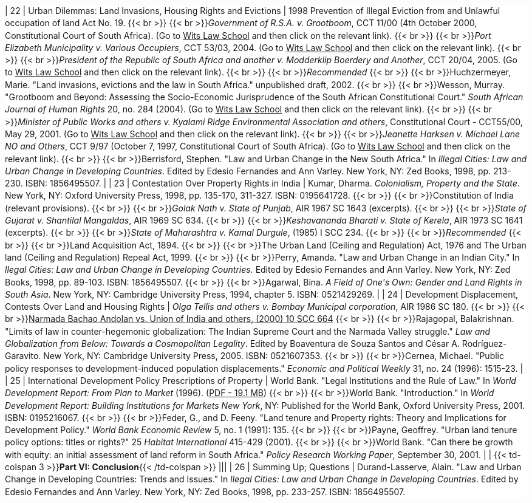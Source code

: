 | 22 | Urban Dilemmas: Land Invasions, Housing Rights and Evictions | 1998 Prevention of Illegal Eviction from and Unlawful occupation of land Act No. 19.  {{< br >}}  {{< br >}}_Government of R.S.A. v. Grootboom_, CCT 11/00 (4th October 2000, Constitutional Court of South Africa). (Go to [Wits Law School](http://www.law.wits.ac.za/) and then click on the relevant link).  {{< br >}}  {{< br >}}_Port Elizabeth Municipality v. Various Occupiers_, CCT 53/03, 2004. (Go to [Wits Law School](http://www.law.wits.ac.za/) and then click on the relevant link).  {{< br >}}  {{< br >}}_President of the Republic of South Africa and another v. Modderklip Boerdery and Another_, CCT 20/04, 2005. (Go to [Wits Law School](http://www.law.wits.ac.za/) and then click on the relevant link).  {{< br >}}  {{< br >}}_Recommended_  {{< br >}}  {{< br >}}Huchzermeyer, Marie. "Land invasions, evictions and the law in South Africa." unpublished draft, 2002.  {{< br >}}  {{< br >}}Wesson, Murray. "Grootboom and Beyond: Assessing the Socio-Economic Jurisprudence of the South African Constitutional Court." _South African Journal of Human Rights_ 20, no. 284 (2004). (Go to [Wits Law School](http://www.law.wits.ac.za/) and then click on the relevant link).  {{< br >}}  {{< br >}}_Minister of Public Works and others v. Kyalami Ridge Environmental Association and others_, Constitutional Court - CCT55/00, May 29, 2001. (Go to [Wits Law School](http://www.law.wits.ac.za/) and then click on the relevant link).  {{< br >}}  {{< br >}}_Jeanette Harksen v. Michael Lane NO and Others_, CCT 9/97 (October 7, 1997, Constitutional Court of South Africa). (Go to [Wits Law School](http://www.law.wits.ac.za/) and then click on the relevant link).  {{< br >}}  {{< br >}}Berrisford, Stephen. "Law and Urban Change in the New South Africa." In _Illegal Cities: Law and Urban Change in Developing Countries_. Edited by Edesio Fernandes and Ann Varley. New York, NY: Zed Books, 1998, pp. 213-230. ISBN: 1856495507. |
| 23 | Contestation Over Property Rights in India | Kumar, Dharma. _Colonialism, Property and the State_. New York, NY: Oxford University Press, 1998, pp. 135-170, 311-327. ISBN: 0195641728.  {{< br >}}  {{< br >}}Constitution of India (relevant provisions).  {{< br >}}  {{< br >}}_Golak Nath v. State of Punjab_, AIR 1967 SC 1643 (excerpts).  {{< br >}}  {{< br >}}_State of Gujarat v. Shantilal Mangaldas_, AIR 1969 SC 634.  {{< br >}}  {{< br >}}_Keshavananda Bharati v. State of Kerela_, AIR 1973 SC 1641 (excerpts).  {{< br >}}  {{< br >}}_State of Maharashtra v. Kamal Durgule_, (1985) I SCC 234.  {{< br >}}  {{< br >}}_Recommended_  {{< br >}}  {{< br >}}Land Acquisition Act, 1894.  {{< br >}}  {{< br >}}The Urban Land (Ceiling and Regulation) Act, 1976 and The Urban land (Ceiling and Regulation) Repeal Act, 1999.  {{< br >}}  {{< br >}}Perry, Amanda. "Law and Urban Change in an Indian City." In _llegal Cities: Law and Urban Change in Developing Countries._ Edited by Edesio Fernandes and Ann Varley. New York, NY: Zed Books, 1998, pp. 89-103. ISBN: 1856495507.  {{< br >}}  {{< br >}}Agarwal, Bina. _A Field of One's Own: Gender and Land Rights in South Asia_. New York, NY: Cambridge University Press, 1994, chapter 5. ISBN: 0521429269. |
| 24 | Development Displacement, Contests Over Land and Housing Rights | _Olga Tellis and others v. Bombay Municipal corporation_, AIR 1986 SC 180.  {{< br >}}  {{< br >}}[Narmada Bachao Andolan vs. Union of India and others, (2000) 10 SCC 664](https://indiankanoon.org/doc/1938608/?__cf_chl_jschl_tk__=ac12378ad4f471abd33833729a343ad109e0ed67-1612377511-0-ATFyR-1fO6dkL1ei-7JW8l2hRkx6hpRkzVvnz_03VKFNOKZyM1g_9CWocBEHcAWI4mLuufJfZgRMWAbSMeZ6C_GMbSZYPQNzn_M7Ci-bYWAnxLBwU0wOXvuKzanSMSzWn-i7fyisJHmi3eohvm8QX47mw00Pa2ebI22c8TvUZb_vRZ-XmLugS1slrWBekLZ_5NE6Fka8FFKpXAy28haHj5xtq6_Q5N5PZ6O-q_j1yewTq81QQEINW3TSHJU4riewPkDjakDJI7Y2Fio35DOib5I9DKGZVE3fSQVwJ1xAly3S9-EeIi5a4Pwnm958-AgaLdFggpgHtBQ2Etu01cfmW8vf17E9x4CNJdBgzVwCSWwXPRSz4cbufqeJQNeyog3BWQ)  {{< br >}}  {{< br >}}Rajagopal, Balakrishnan. "Limits of law in counter-hegemonic globalization: The Indian Supreme Court and the Narmada Valley struggle." _Law and Globalization from Below: Towards a Cosmopolitan Legality_. Edited by Boaventura de Souza Santos and César A. Rodríguez-Garavito. New York, NY: Cambridge University Press, 2005. ISBN: 0521607353.  {{< br >}}  {{< br >}}Cernea, Michael. "Public policy responses to development-induced population displacements." _Economic and Political Weekly_ 31, no. 24 (1996): 1515-23. |
| 25 | International Development Policy Prescriptions of Property | World Bank. "Legal Institutions and the Rule of Law." In _World Development Report: From Plan to Market_ (1996). ([PDF - 19.1 MB](http://www-wds.worldbank.org/servlet/WDSContentServer/WDSP/IB/1996/06/27/000009265_3961214181445/Rendered/PDF/multi0page.pdf))  {{< br >}}  {{< br >}}World Bank. "Introduction." In _World Development Report: Building Institutions for Markets New York_, NY: Published for the World Bank, Oxford University Press, 2001. ISBN: 0195216067.  {{< br >}}  {{< br >}}Feder, G., and D. Feeny. "Land tenure and Property rights: Theory and Implications for Development Policy." _World Bank Economic Review_ 5, no. 1 (1991): 135.  {{< br >}}  {{< br >}}Payne, Geoffrey. "Urban land tenure policy options: titles or rights?" 25 _Habitat International_ 415-429 (2001).  {{< br >}}  {{< br >}}World Bank. "Can there be growth with equity: an initial assessment of land reform in South Africa." _Policy Research Working Paper_, September 30, 2001. |
| {{< td-colspan 3 >}}**Part VI: Conclusion**{{< /td-colspan >}} |||
| 26 | Summing Up; Questions | Durand-Lasserve, Alain. "Law and Urban Change in Developing Countries: Trends and Issues." In _llegal Cities: Law and Urban Change in Developing Countries_. Edited by Edesio Fernandes and Ann Varley. New York, NY: Zed Books, 1998, pp. 233-257. ISBN: 1856495507.